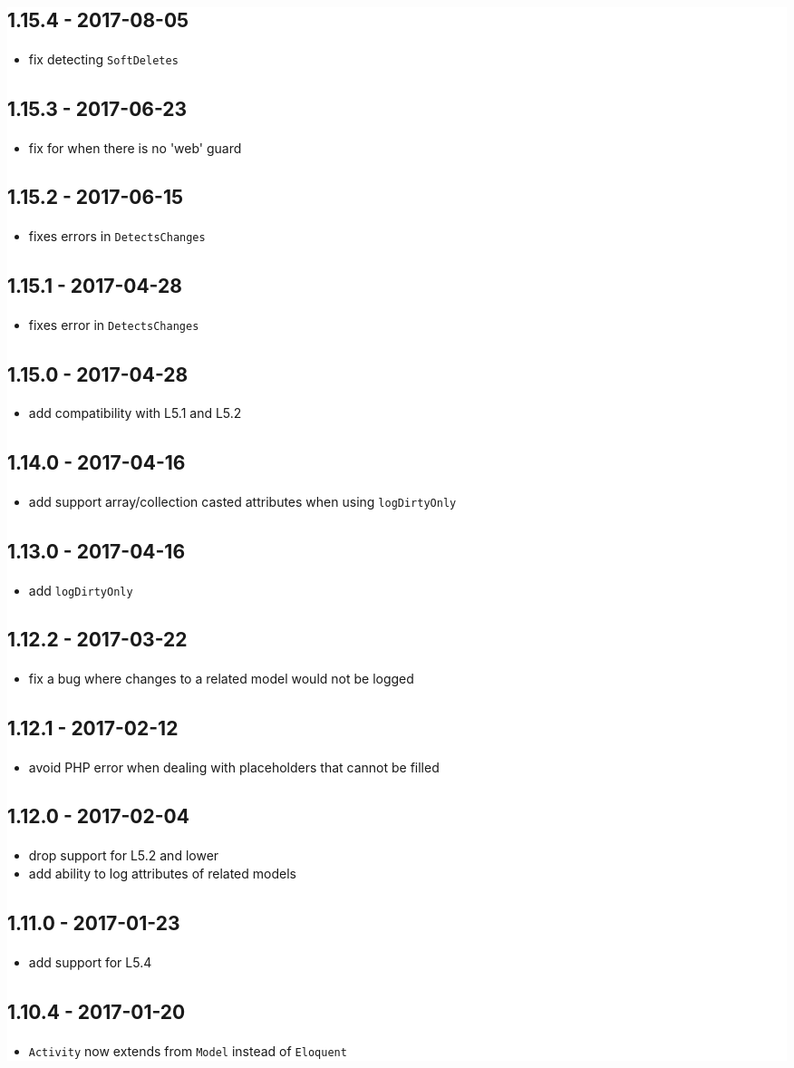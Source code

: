 ## 1.15.4 - 2017-08-05

- fix detecting `SoftDeletes`

## 1.15.3 - 2017-06-23

- fix for when there is no 'web' guard

## 1.15.2 - 2017-06-15

- fixes errors in `DetectsChanges`

## 1.15.1 - 2017-04-28

- fixes error in `DetectsChanges`

## 1.15.0 - 2017-04-28

- add compatibility with L5.1 and L5.2

## 1.14.0 - 2017-04-16

- add support array/collection casted attributes when using `logDirtyOnly`

## 1.13.0 - 2017-04-16

- add `logDirtyOnly`

## 1.12.2 - 2017-03-22

- fix a bug where changes to a related model would not be logged

## 1.12.1 - 2017-02-12

- avoid PHP error when dealing with placeholders that cannot be filled

## 1.12.0 - 2017-02-04

- drop support for L5.2 and lower
- add ability to log attributes of related models

## 1.11.0 - 2017-01-23

- add support for L5.4

## 1.10.4 - 2017-01-20

- `Activity` now extends from `Model` instead of `Eloquent`
